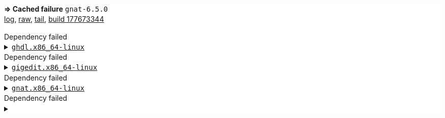 <b>=> Cached failure</b> <tt>gnat-6.5.0</tt> <br /> <a href='https://hydra.nixos.org/build/178254363/nixlog/1'>log</a>, <a href='https://hydra.nixos.org/build/178254363/nixlog/1/raw'>raw</a>, <a href='https://hydra.nixos.org/build/178254363/nixlog/1/tail'>tail</a>, <a href='https://hydra.nixos.org/build/177673344'>build 177673344</a>
</li>
</ul>
</details>
</td>
<td>Dependency failed</td>
</tr>
<tr>
<td>
<details><summary>
<tt><a href='https://hydra.nixos.org/build/178230176'>ghdl.x86_64-linux</a></tt>
</summary></details>
</td>
<td>Dependency failed</td>
</tr>
<tr>
<td>
<details><summary>
<tt><a href='https://hydra.nixos.org/build/178201798'>gigedit.x86_64-linux</a></tt>
</summary></details>
</td>
<td>Dependency failed</td>
</tr>
<tr>
<td>
<details><summary>
<tt><a href='https://hydra.nixos.org/build/178259566'>gnat.x86_64-linux</a></tt>
</summary></details>
</td>
<td>Dependency failed</td>
</tr>
<tr>
<td>
<details><summary>